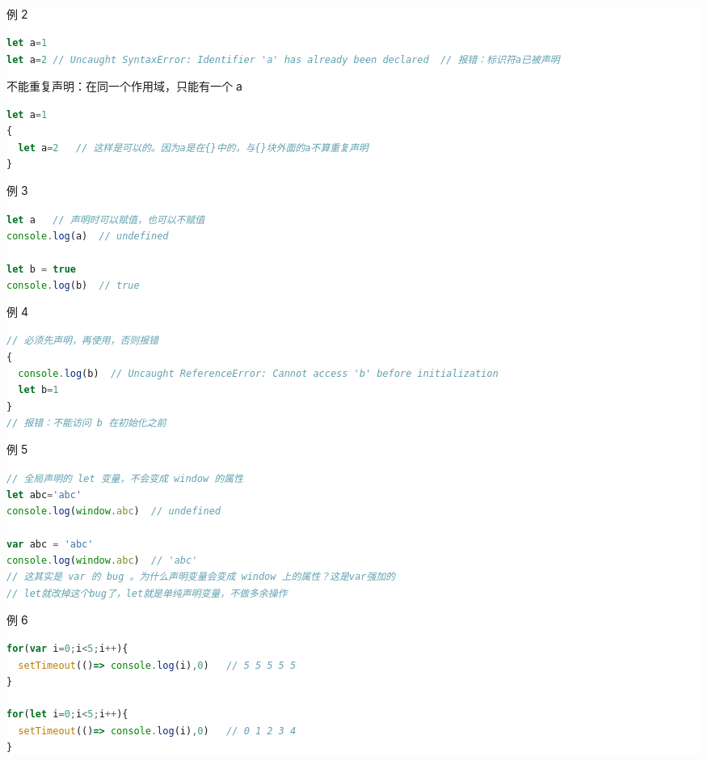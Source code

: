 例 2

```js
let a=1
let a=2 // Uncaught SyntaxError: Identifier 'a' has already been declared  // 报错：标识符a已被声明
```

不能重复声明：在同一个作用域，只能有一个 a

```js
let a=1
{
  let a=2   // 这样是可以的。因为a是在{}中的，与{}块外面的a不算重复声明
}
```

例 3

``` js
let a   // 声明时可以赋值，也可以不赋值
console.log(a)  // undefined

let b = true
console.log(b)  // true
```

例 4

```js
// 必须先声明，再使用，否则报错
{
  console.log(b)  // Uncaught ReferenceError: Cannot access 'b' before initialization
  let b=1
}
// 报错：不能访问 b 在初始化之前
```

例 5

```js
// 全局声明的 let 变量，不会变成 window 的属性
let abc='abc'
console.log(window.abc)  // undefined

var abc = 'abc'
console.log(window.abc)  // 'abc'  
// 这其实是 var 的 bug 。为什么声明变量会变成 window 上的属性？这是var强加的
// let就改掉这个bug了，let就是单纯声明变量，不做多余操作
```

例 6

```js
for(var i=0;i<5;i++){
  setTimeout(()=> console.log(i),0)   // 5 5 5 5 5
}

for(let i=0;i<5;i++){
  setTimeout(()=> console.log(i),0)   // 0 1 2 3 4 
}
```
